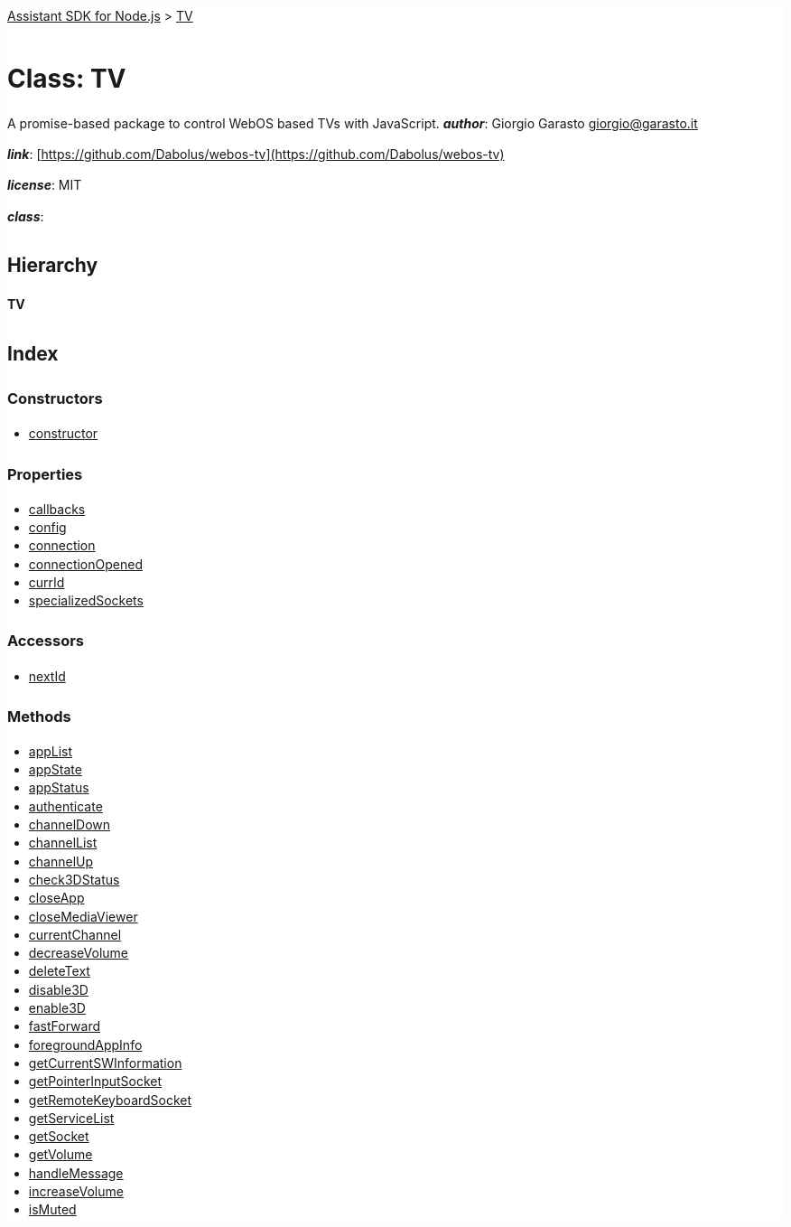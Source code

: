 [Assistant SDK for Node.js](../README.md) > [TV](../classes/tv.md)

# Class: TV

A promise-based package to control WebOS based TVs with JavaScript.
*__author__*: Giorgio Garasto [giorgio@garasto.it](mailto:giorgio@garasto.it)

*__link__*: [https://github.com/Dabolus/webos-tv](https://github.com/Dabolus/webos-tv)

*__license__*: MIT

*__class__*: 

## Hierarchy

**TV**

## Index

### Constructors

* [constructor](tv.md#constructor)

### Properties

* [callbacks](tv.md#callbacks)
* [config](tv.md#config)
* [connection](tv.md#connection)
* [connectionOpened](tv.md#connectionopened)
* [currId](tv.md#currid)
* [specializedSockets](tv.md#specializedsockets)

### Accessors

* [nextId](tv.md#nextid)

### Methods

* [appList](tv.md#applist)
* [appState](tv.md#appstate)
* [appStatus](tv.md#appstatus)
* [authenticate](tv.md#authenticate)
* [channelDown](tv.md#channeldown)
* [channelList](tv.md#channellist)
* [channelUp](tv.md#channelup)
* [check3DStatus](tv.md#check3dstatus)
* [closeApp](tv.md#closeapp)
* [closeMediaViewer](tv.md#closemediaviewer)
* [currentChannel](tv.md#currentchannel)
* [decreaseVolume](tv.md#decreasevolume)
* [deleteText](tv.md#deletetext)
* [disable3D](tv.md#disable3d)
* [enable3D](tv.md#enable3d)
* [fastForward](tv.md#fastforward)
* [foregroundAppInfo](tv.md#foregroundappinfo)
* [getCurrentSWInformation](tv.md#getcurrentswinformation)
* [getPointerInputSocket](tv.md#getpointerinputsocket)
* [getRemoteKeyboardSocket](tv.md#getremotekeyboardsocket)
* [getServiceList](tv.md#getservicelist)
* [getSocket](tv.md#getsocket)
* [getVolume](tv.md#getvolume)
* [handleMessage](tv.md#handlemessage)
* [increaseVolume](tv.md#increasevolume)
* [isMuted](tv.md#ismuted)